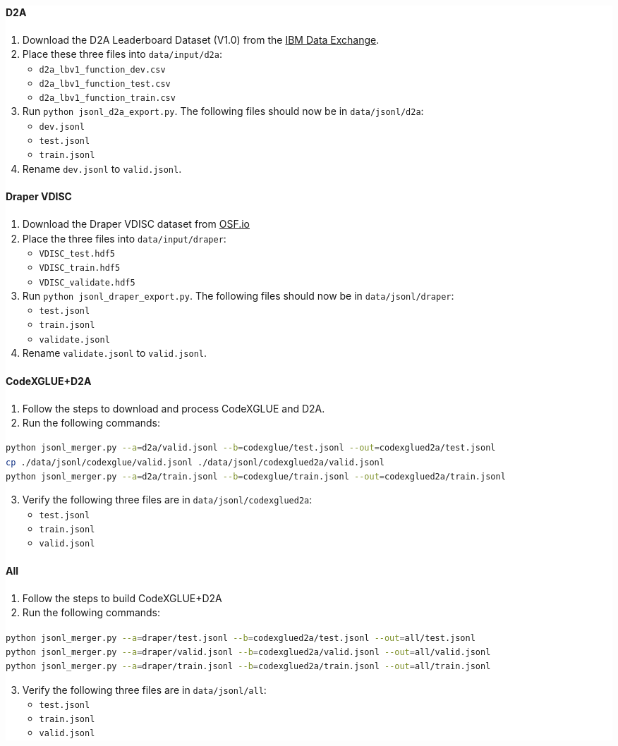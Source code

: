 #### D2A
1. Download the D2A Leaderboard Dataset (V1.0) from the [IBM Data Exchange](https://developer.ibm.com/exchanges/data/all/d2a/).
2. Place these three files into `data/input/d2a`:
    * `d2a_lbv1_function_dev.csv`
    * `d2a_lbv1_function_test.csv`
    * `d2a_lbv1_function_train.csv`
3. Run `python jsonl_d2a_export.py`. The following files should now be in `data/jsonl/d2a`:
    * `dev.jsonl`
    * `test.jsonl`
    * `train.jsonl`
4. Rename `dev.jsonl` to `valid.jsonl`.

#### Draper VDISC
1. Download the Draper VDISC dataset from [OSF.io](https://osf.io/d45bw/)
2. Place the three files into `data/input/draper`:
    * `VDISC_test.hdf5`
    * `VDISC_train.hdf5`
    * `VDISC_validate.hdf5`
3. Run `python jsonl_draper_export.py`. The following files should now be in `data/jsonl/draper`:
    * `test.jsonl`
    * `train.jsonl`
    * `validate.jsonl`
4. Rename `validate.jsonl` to `valid.jsonl`.

#### CodeXGLUE+D2A
1. Follow the steps to download and process CodeXGLUE and D2A.
2. Run the following commands:

```bash
python jsonl_merger.py --a=d2a/valid.jsonl --b=codexglue/test.jsonl --out=codexglued2a/test.jsonl
cp ./data/jsonl/codexglue/valid.jsonl ./data/jsonl/codexglued2a/valid.jsonl
python jsonl_merger.py --a=d2a/train.jsonl --b=codexglue/train.jsonl --out=codexglued2a/train.jsonl
```

3. Verify the following three files are in `data/jsonl/codexglued2a`:
    * `test.jsonl`
    * `train.jsonl`
    * `valid.jsonl`

#### All
1. Follow the steps to build CodeXGLUE+D2A
2. Run the following commands:

```bash
python jsonl_merger.py --a=draper/test.jsonl --b=codexglued2a/test.jsonl --out=all/test.jsonl
python jsonl_merger.py --a=draper/valid.jsonl --b=codexglued2a/valid.jsonl --out=all/valid.jsonl
python jsonl_merger.py --a=draper/train.jsonl --b=codexglued2a/train.jsonl --out=all/train.jsonl
```

3. Verify the following three files are in `data/jsonl/all`:
    * `test.jsonl`
    * `train.jsonl`
    * `valid.jsonl`
